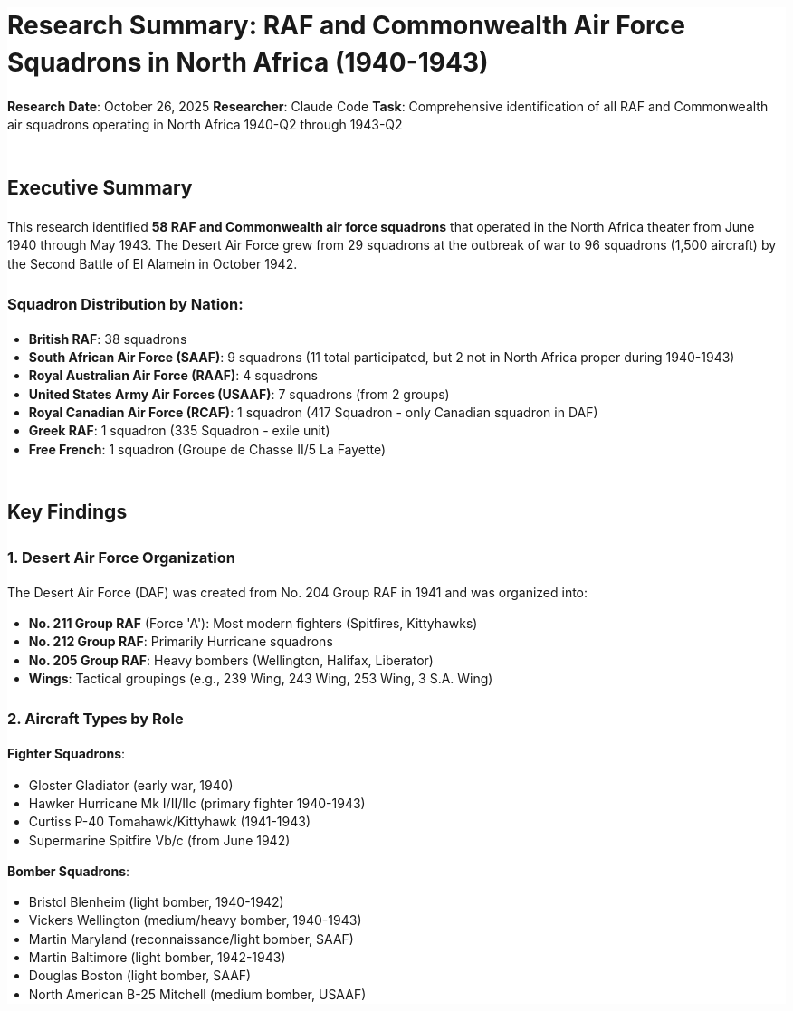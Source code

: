 # Research Summary: RAF and Commonwealth Air Force Squadrons in North Africa (1940-1943)

**Research Date**: October 26, 2025
**Researcher**: Claude Code
**Task**: Comprehensive identification of all RAF and Commonwealth air squadrons operating in North Africa 1940-Q2 through 1943-Q2

---

## Executive Summary

This research identified **58 RAF and Commonwealth air force squadrons** that operated in the North Africa theater from June 1940 through May 1943. The Desert Air Force grew from 29 squadrons at the outbreak of war to 96 squadrons (1,500 aircraft) by the Second Battle of El Alamein in October 1942.

### Squadron Distribution by Nation:

- **British RAF**: 38 squadrons
- **South African Air Force (SAAF)**: 9 squadrons (11 total participated, but 2 not in North Africa proper during 1940-1943)
- **Royal Australian Air Force (RAAF)**: 4 squadrons
- **United States Army Air Forces (USAAF)**: 7 squadrons (from 2 groups)
- **Royal Canadian Air Force (RCAF)**: 1 squadron (417 Squadron - only Canadian squadron in DAF)
- **Greek RAF**: 1 squadron (335 Squadron - exile unit)
- **Free French**: 1 squadron (Groupe de Chasse II/5 La Fayette)

---

## Key Findings

### 1. Desert Air Force Organization

The Desert Air Force (DAF) was created from No. 204 Group RAF in 1941 and was organized into:

- **No. 211 Group RAF** (Force 'A'): Most modern fighters (Spitfires, Kittyhawks)
- **No. 212 Group RAF**: Primarily Hurricane squadrons
- **No. 205 Group RAF**: Heavy bombers (Wellington, Halifax, Liberator)
- **Wings**: Tactical groupings (e.g., 239 Wing, 243 Wing, 253 Wing, 3 S.A. Wing)

### 2. Aircraft Types by Role

**Fighter Squadrons**:
- Gloster Gladiator (early war, 1940)
- Hawker Hurricane Mk I/II/IIc (primary fighter 1940-1943)
- Curtiss P-40 Tomahawk/Kittyhawk (1941-1943)
- Supermarine Spitfire Vb/c (from June 1942)

**Bomber Squadrons**:
- Bristol Blenheim (light bomber, 1940-1942)
- Vickers Wellington (medium/heavy bomber, 1940-1943)
- Martin Maryland (reconnaissance/light bomber, SAAF)
- Martin Baltimore (light bomber, 1942-1943)
- Douglas Boston (light bomber, SAAF)
- North American B-25 Mitchell (medium bomber, USAAF)
